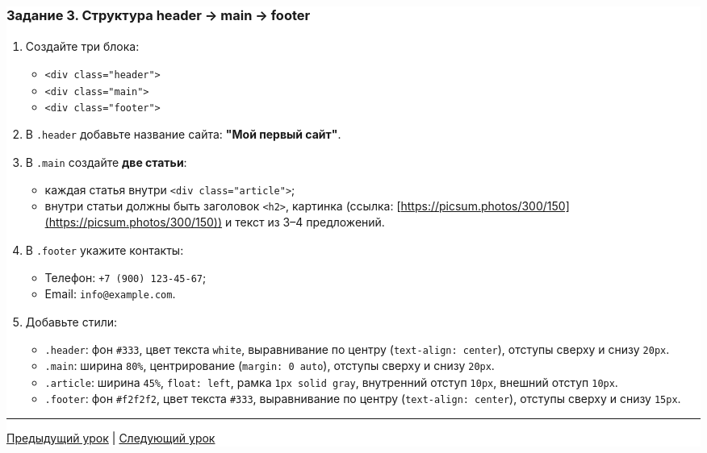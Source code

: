 ### Задание 3. Структура header → main → footer

1. Создайте три блока:

   - `<div class="header">`
   - `<div class="main">`
   - `<div class="footer">`

2. В `.header` добавьте название сайта: **"Мой первый сайт"**.
3. В `.main` создайте **две статьи**:

   - каждая статья внутри `<div class="article">`;
   - внутри статьи должны быть заголовок `<h2>`, картинка (ссылка: [https://picsum.photos/300/150](https://picsum.photos/300/150)) и текст из 3–4 предложений.

4. В `.footer` укажите контакты:

   - Телефон: `+7 (900) 123-45-67`;
   - Email: `info@example.com`.

5. Добавьте стили:

   - `.header`: фон `#333`, цвет текста `white`, выравнивание по центру (`text-align: center`), отступы сверху и снизу `20px`.
   - `.main`: ширина `80%`, центрирование (`margin: 0 auto`), отступы сверху и снизу `20px`.
   - `.article`: ширина `45%`, `float: left`, рамка `1px solid gray`, внутренний отступ `10px`, внешний отступ `10px`.
   - `.footer`: фон `#f2f2f2`, цвет текста `#333`, выравнивание по центру (`text-align: center`), отступы сверху и снизу `15px`.

---

[Предыдущий урок](lesson03.md) | [Следующий урок](lesson05.md)
